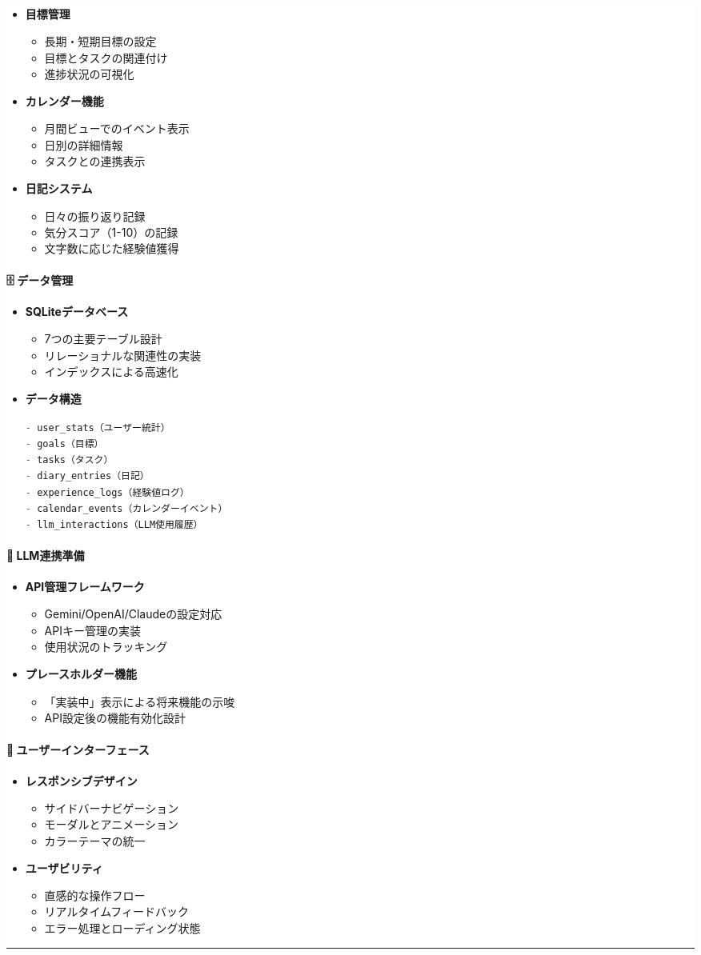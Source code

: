 - **目標管理**
  - 長期・短期目標の設定
  - 目標とタスクの関連付け
  - 進捗状況の可視化

- **カレンダー機能**
  - 月間ビューでのイベント表示
  - 日別の詳細情報
  - タスクとの連携表示

- **日記システム**
  - 日々の振り返り記録
  - 気分スコア（1-10）の記録
  - 文字数に応じた経験値獲得

#### 🗄️ データ管理
- **SQLiteデータベース**
  - 7つの主要テーブル設計
  - リレーショナルな関連性の実装
  - インデックスによる高速化

- **データ構造**
  ```sql
  - user_stats（ユーザー統計）
  - goals（目標）
  - tasks（タスク）
  - diary_entries（日記）
  - experience_logs（経験値ログ）
  - calendar_events（カレンダーイベント）
  - llm_interactions（LLM使用履歴）
  ```

#### 🤖 LLM連携準備
- **API管理フレームワーク**
  - Gemini/OpenAI/Claudeの設定対応
  - APIキー管理の実装
  - 使用状況のトラッキング

- **プレースホルダー機能**
  - 「実装中」表示による将来機能の示唆
  - API設定後の機能有効化設計

#### 🎨 ユーザーインターフェース
- **レスポンシブデザイン**
  - サイドバーナビゲーション
  - モーダルとアニメーション
  - カラーテーマの統一

- **ユーザビリティ**
  - 直感的な操作フロー
  - リアルタイムフィードバック
  - エラー処理とローディング状態

---
